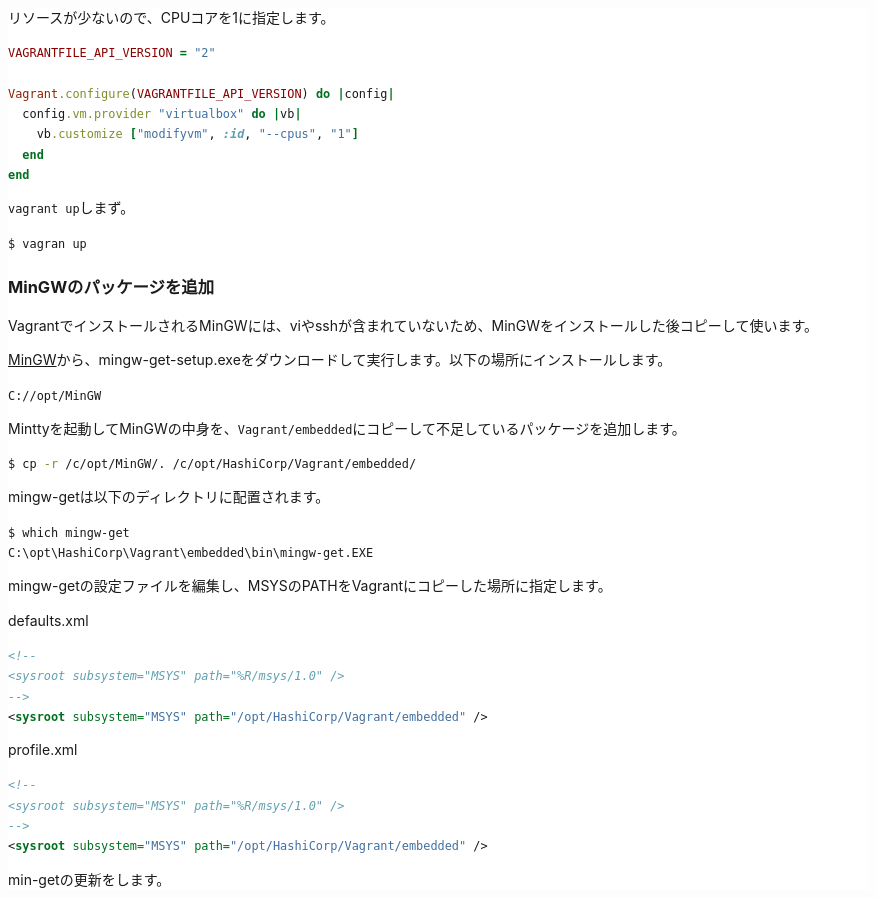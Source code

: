 リソースが少ないので、CPUコアを1に指定します。
``` ruby ~/vagrant_apps/ubuntu14.04/Vagrantfile
VAGRANTFILE_API_VERSION = "2"

Vagrant.configure(VAGRANTFILE_API_VERSION) do |config|
  config.vm.provider "virtualbox" do |vb|
    vb.customize ["modifyvm", :id, "--cpus", "1"]
  end
end
```

`vagrant up`しまず。
``` bash
$ vagran up
```

### MinGWのパッケージを追加

VagrantでインストールされるMinGWには、viやsshが含まれていないため、MinGWをインストールした後コピーして使います。

[MinGW](http://www.mingw.org/)から、mingw-get-setup.exeをダウンロードして実行します。以下の場所にインストールします。

``` dos
C://opt/MinGW
```

Minttyを起動してMinGWの中身を、`Vagrant/embedded`にコピーして不足しているパッケージを追加します。

``` bash
$ cp -r /c/opt/MinGW/. /c/opt/HashiCorp/Vagrant/embedded/
```
mingw-getは以下のディレクトリに配置されます。

``` bash
$ which mingw-get
C:\opt\HashiCorp\Vagrant\embedded\bin\mingw-get.EXE
```

mingw-getの設定ファイルを編集し、MSYSのPATHをVagrantにコピーした場所に指定します。

defaults.xml

``` xml C:\opt\HashiCorp\Vagrant\embedded\var\lib\mingw-get\data\defaults.xml
<!--
<sysroot subsystem="MSYS" path="%R/msys/1.0" />
-->
<sysroot subsystem="MSYS" path="/opt/HashiCorp/Vagrant/embedded" />
```

profile.xml

``` xml C:\opt\HashiCorp\Vagrant\embedded\var\lib\mingw-get\data\profile.xml
<!--
<sysroot subsystem="MSYS" path="%R/msys/1.0" />
-->
<sysroot subsystem="MSYS" path="/opt/HashiCorp/Vagrant/embedded" />
```

min-getの更新をします。
